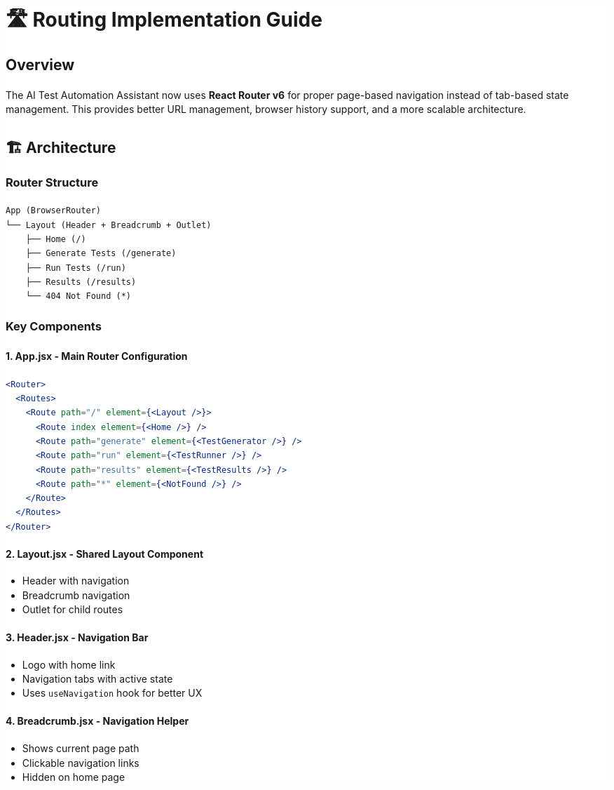 # 🛣️ Routing Implementation Guide

## Overview

The AI Test Automation Assistant now uses **React Router v6** for proper page-based navigation instead of tab-based state management. This provides better URL management, browser history support, and a more scalable architecture.

## 🏗️ Architecture

### Router Structure
```
App (BrowserRouter)
└── Layout (Header + Breadcrumb + Outlet)
    ├── Home (/)
    ├── Generate Tests (/generate)
    ├── Run Tests (/run)
    ├── Results (/results)
    └── 404 Not Found (*)
```

### Key Components

#### 1. **App.jsx** - Main Router Configuration
```jsx
<Router>
  <Routes>
    <Route path="/" element={<Layout />}>
      <Route index element={<Home />} />
      <Route path="generate" element={<TestGenerator />} />
      <Route path="run" element={<TestRunner />} />
      <Route path="results" element={<TestResults />} />
      <Route path="*" element={<NotFound />} />
    </Route>
  </Routes>
</Router>
```

#### 2. **Layout.jsx** - Shared Layout Component
- Header with navigation
- Breadcrumb navigation
- Outlet for child routes

#### 3. **Header.jsx** - Navigation Bar
- Logo with home link
- Navigation tabs with active state
- Uses `useNavigation` hook for better UX

#### 4. **Breadcrumb.jsx** - Navigation Helper
- Shows current page path
- Clickable navigation links
- Hidden on home page
